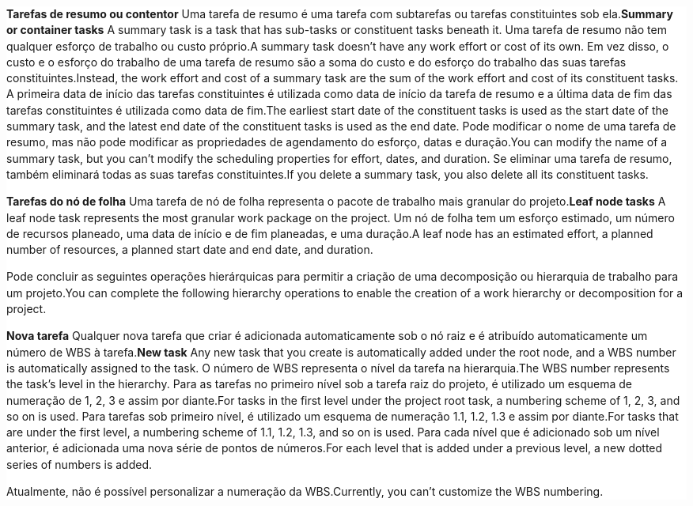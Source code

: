 <span data-ttu-id="1880b-151">**Tarefas de resumo ou contentor** Uma tarefa de resumo é uma tarefa com subtarefas ou tarefas constituintes sob ela.</span><span class="sxs-lookup"><span data-stu-id="1880b-151">**Summary or container tasks** A summary task is a task that has sub-tasks or constituent tasks beneath it.</span></span> <span data-ttu-id="1880b-152">Uma tarefa de resumo não tem qualquer esforço de trabalho ou custo próprio.</span><span class="sxs-lookup"><span data-stu-id="1880b-152">A summary task doesn’t have any work effort or cost of its own.</span></span> <span data-ttu-id="1880b-153">Em vez disso, o custo e o esforço do trabalho de uma tarefa de resumo são a soma do custo e do esforço do trabalho das suas tarefas constituintes.</span><span class="sxs-lookup"><span data-stu-id="1880b-153">Instead, the work effort and cost of a summary task are the sum of the work effort and cost of its constituent tasks.</span></span> <span data-ttu-id="1880b-154">A primeira data de início das tarefas constituintes é utilizada como data de início da tarefa de resumo e a última data de fim das tarefas constituintes é utilizada como data de fim.</span><span class="sxs-lookup"><span data-stu-id="1880b-154">The earliest start date of the constituent tasks is used as the start date of the summary task, and the latest end date of the constituent tasks is used as the end date.</span></span> <span data-ttu-id="1880b-155">Pode modificar o nome de uma tarefa de resumo, mas não pode modificar as propriedades de agendamento do esforço, datas e duração.</span><span class="sxs-lookup"><span data-stu-id="1880b-155">You can modify the name of a summary task, but you can’t modify the scheduling properties for effort, dates, and duration.</span></span> <span data-ttu-id="1880b-156">Se eliminar uma tarefa de resumo, também eliminará todas as suas tarefas constituintes.</span><span class="sxs-lookup"><span data-stu-id="1880b-156">If you delete a summary task, you also delete all its constituent tasks.</span></span> 

<span data-ttu-id="1880b-157">**Tarefas do nó de folha** Uma tarefa de nó de folha representa o pacote de trabalho mais granular do projeto.</span><span class="sxs-lookup"><span data-stu-id="1880b-157">**Leaf node tasks** A leaf node task represents the most granular work package on the project.</span></span> <span data-ttu-id="1880b-158">Um nó de folha tem um esforço estimado, um número de recursos planeado, uma data de início e de fim planeadas, e uma duração.</span><span class="sxs-lookup"><span data-stu-id="1880b-158">A leaf node has an estimated effort, a planned number of resources, a planned start date and end date, and duration.</span></span> 

<span data-ttu-id="1880b-159">Pode concluir as seguintes operações hierárquicas para permitir a criação de uma decomposição ou hierarquia de trabalho para um projeto.</span><span class="sxs-lookup"><span data-stu-id="1880b-159">You can complete the following hierarchy operations to enable the creation of a work hierarchy or decomposition for a project.</span></span> 

<span data-ttu-id="1880b-160">**Nova tarefa** Qualquer nova tarefa que criar é adicionada automaticamente sob o nó raiz e é atribuído automaticamente um número de WBS à tarefa.</span><span class="sxs-lookup"><span data-stu-id="1880b-160">**New task** Any new task that you create is automatically added under the root node, and a WBS number is automatically assigned to the task.</span></span> <span data-ttu-id="1880b-161">O número de WBS representa o nível da tarefa na hierarquia.</span><span class="sxs-lookup"><span data-stu-id="1880b-161">The WBS number represents the task’s level in the hierarchy.</span></span> <span data-ttu-id="1880b-162">Para as tarefas no primeiro nível sob a tarefa raiz do projeto, é utilizado um esquema de numeração de 1, 2, 3 e assim por diante.</span><span class="sxs-lookup"><span data-stu-id="1880b-162">For tasks in the first level under the project root task, a numbering scheme of 1, 2, 3, and so on is used.</span></span> <span data-ttu-id="1880b-163">Para tarefas sob primeiro nível, é utilizado um esquema de numeração 1.1, 1.2, 1.3 e assim por diante.</span><span class="sxs-lookup"><span data-stu-id="1880b-163">For tasks that are under the first level, a numbering scheme of 1.1, 1.2, 1.3, and so on is used.</span></span> <span data-ttu-id="1880b-164">Para cada nível que é adicionado sob um nível anterior, é adicionada uma nova série de pontos de números.</span><span class="sxs-lookup"><span data-stu-id="1880b-164">For each level that is added under a previous level, a new dotted series of numbers is added.</span></span> 

<span data-ttu-id="1880b-165">Atualmente, não é possível personalizar a numeração da WBS.</span><span class="sxs-lookup"><span data-stu-id="1880b-165">Currently, you can’t customize the WBS numbering.</span></span> 
